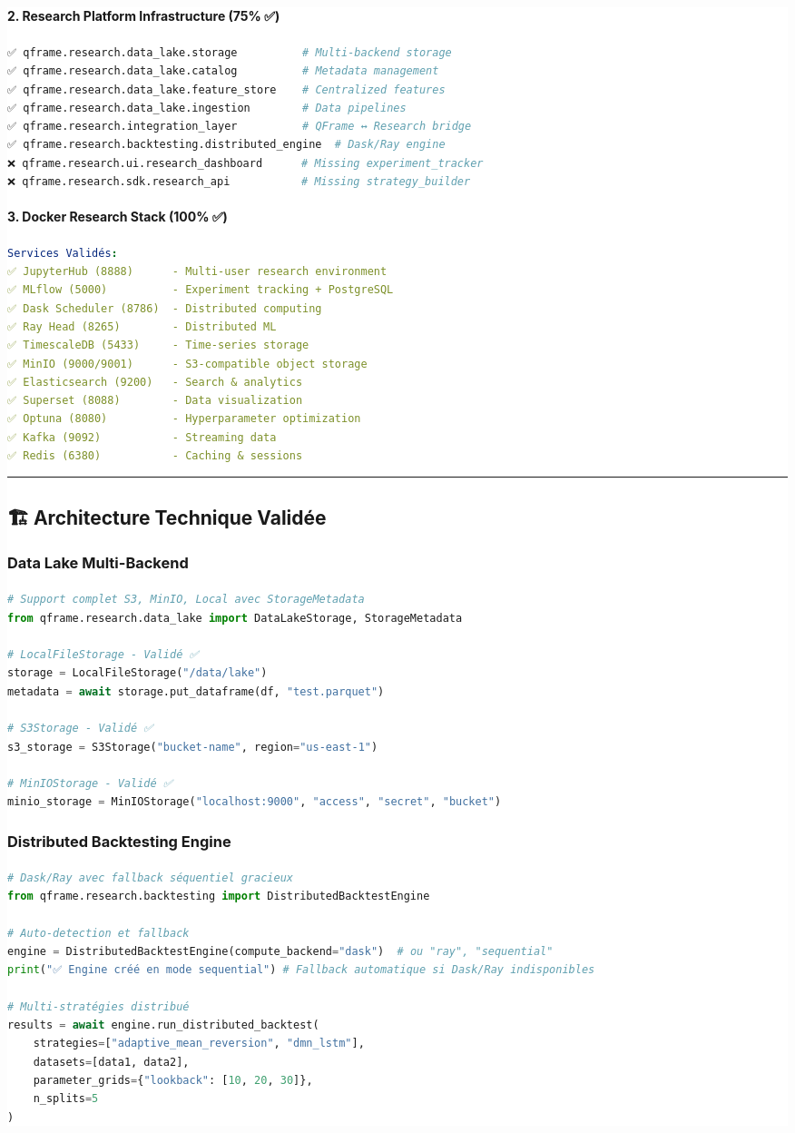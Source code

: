 #### **2. Research Platform Infrastructure (75% ✅)**
```bash
✅ qframe.research.data_lake.storage          # Multi-backend storage
✅ qframe.research.data_lake.catalog          # Metadata management
✅ qframe.research.data_lake.feature_store    # Centralized features
✅ qframe.research.data_lake.ingestion        # Data pipelines
✅ qframe.research.integration_layer          # QFrame ↔ Research bridge
✅ qframe.research.backtesting.distributed_engine  # Dask/Ray engine
❌ qframe.research.ui.research_dashboard      # Missing experiment_tracker
❌ qframe.research.sdk.research_api           # Missing strategy_builder
```

#### **3. Docker Research Stack (100% ✅)**
```yaml
Services Validés:
✅ JupyterHub (8888)      - Multi-user research environment
✅ MLflow (5000)          - Experiment tracking + PostgreSQL
✅ Dask Scheduler (8786)  - Distributed computing
✅ Ray Head (8265)        - Distributed ML
✅ TimescaleDB (5433)     - Time-series storage
✅ MinIO (9000/9001)      - S3-compatible object storage
✅ Elasticsearch (9200)   - Search & analytics
✅ Superset (8088)        - Data visualization
✅ Optuna (8080)          - Hyperparameter optimization
✅ Kafka (9092)           - Streaming data
✅ Redis (6380)           - Caching & sessions
```

---

## 🏗️ **Architecture Technique Validée**

### **Data Lake Multi-Backend**
```python
# Support complet S3, MinIO, Local avec StorageMetadata
from qframe.research.data_lake import DataLakeStorage, StorageMetadata

# LocalFileStorage - Validé ✅
storage = LocalFileStorage("/data/lake")
metadata = await storage.put_dataframe(df, "test.parquet")

# S3Storage - Validé ✅
s3_storage = S3Storage("bucket-name", region="us-east-1")

# MinIOStorage - Validé ✅
minio_storage = MinIOStorage("localhost:9000", "access", "secret", "bucket")
```

### **Distributed Backtesting Engine**
```python
# Dask/Ray avec fallback séquentiel gracieux
from qframe.research.backtesting import DistributedBacktestEngine

# Auto-detection et fallback
engine = DistributedBacktestEngine(compute_backend="dask")  # ou "ray", "sequential"
print("✅ Engine créé en mode sequential") # Fallback automatique si Dask/Ray indisponibles

# Multi-stratégies distribué
results = await engine.run_distributed_backtest(
    strategies=["adaptive_mean_reversion", "dmn_lstm"],
    datasets=[data1, data2],
    parameter_grids={"lookback": [10, 20, 30]},
    n_splits=5
)
```